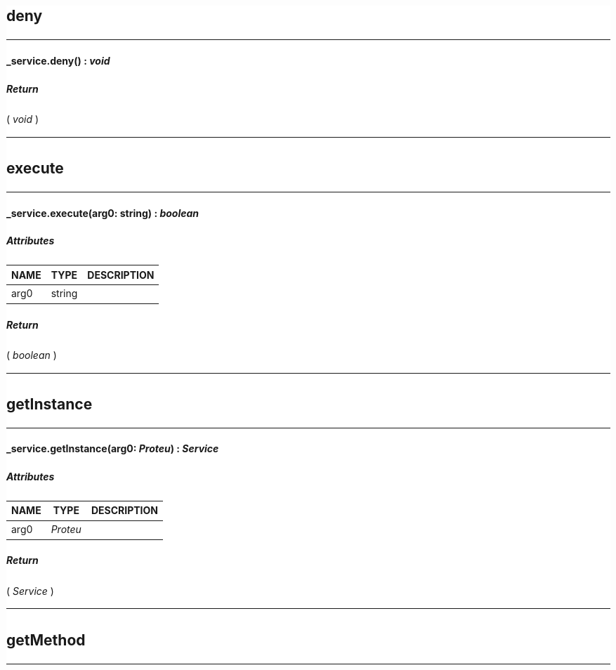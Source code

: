 ## deny

---

#### _service.deny() : _void_
##### Return

( _void_ )


---

## execute

---

#### _service.execute(arg0: string) : _boolean_
##### Attributes

| NAME | TYPE | DESCRIPTION |
|---|---|---|
| arg0 | string |   |

##### Return

( _boolean_ )


---

## getInstance

---

#### _service.getInstance(arg0: _Proteu_) : _Service_
##### Attributes

| NAME | TYPE | DESCRIPTION |
|---|---|---|
| arg0 | _Proteu_ |   |

##### Return

( _Service_ )


---

## getMethod

---
